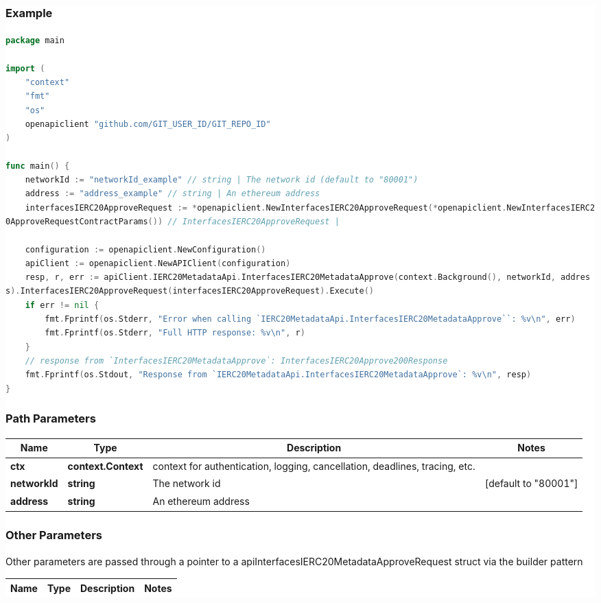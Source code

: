 

### Example

```go
package main

import (
    "context"
    "fmt"
    "os"
    openapiclient "github.com/GIT_USER_ID/GIT_REPO_ID"
)

func main() {
    networkId := "networkId_example" // string | The network id (default to "80001")
    address := "address_example" // string | An ethereum address
    interfacesIERC20ApproveRequest := *openapiclient.NewInterfacesIERC20ApproveRequest(*openapiclient.NewInterfacesIERC20ApproveRequestContractParams()) // InterfacesIERC20ApproveRequest | 

    configuration := openapiclient.NewConfiguration()
    apiClient := openapiclient.NewAPIClient(configuration)
    resp, r, err := apiClient.IERC20MetadataApi.InterfacesIERC20MetadataApprove(context.Background(), networkId, address).InterfacesIERC20ApproveRequest(interfacesIERC20ApproveRequest).Execute()
    if err != nil {
        fmt.Fprintf(os.Stderr, "Error when calling `IERC20MetadataApi.InterfacesIERC20MetadataApprove``: %v\n", err)
        fmt.Fprintf(os.Stderr, "Full HTTP response: %v\n", r)
    }
    // response from `InterfacesIERC20MetadataApprove`: InterfacesIERC20Approve200Response
    fmt.Fprintf(os.Stdout, "Response from `IERC20MetadataApi.InterfacesIERC20MetadataApprove`: %v\n", resp)
}
```

### Path Parameters


Name | Type | Description  | Notes
------------- | ------------- | ------------- | -------------
**ctx** | **context.Context** | context for authentication, logging, cancellation, deadlines, tracing, etc.
**networkId** | **string** | The network id | [default to &quot;80001&quot;]
**address** | **string** | An ethereum address | 

### Other Parameters

Other parameters are passed through a pointer to a apiInterfacesIERC20MetadataApproveRequest struct via the builder pattern


Name | Type | Description  | Notes
------------- | ------------- | ------------- | -------------
